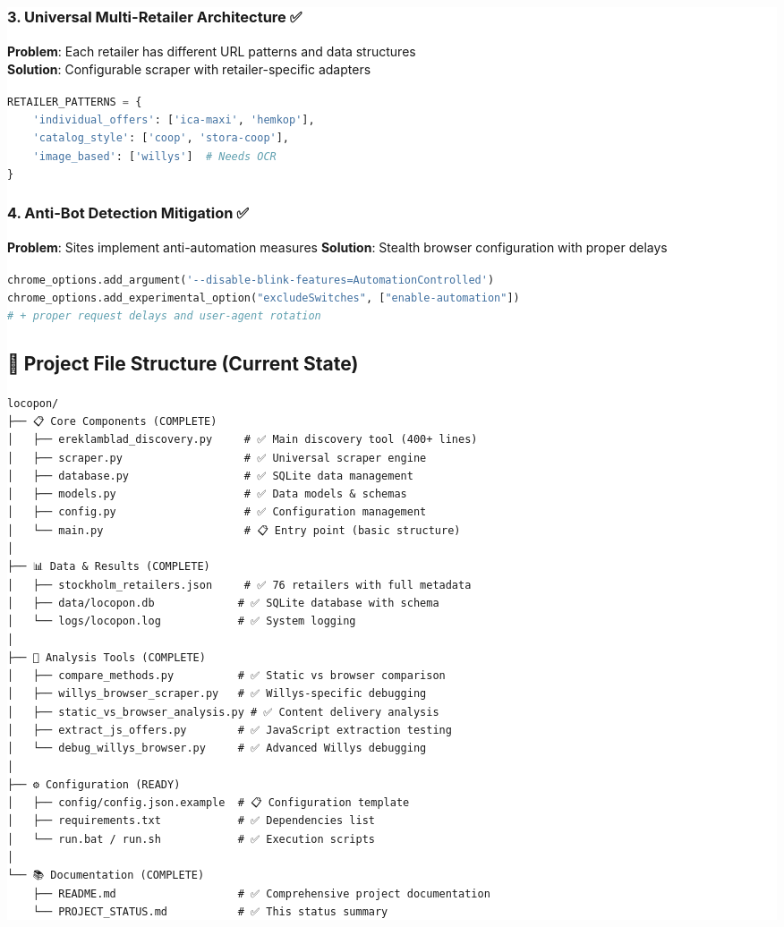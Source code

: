 ### **3. Universal Multi-Retailer Architecture** ✅
**Problem**: Each retailer has different URL patterns and data structures  
**Solution**: Configurable scraper with retailer-specific adapters
```python
RETAILER_PATTERNS = {
    'individual_offers': ['ica-maxi', 'hemkop'],
    'catalog_style': ['coop', 'stora-coop'], 
    'image_based': ['willys']  # Needs OCR
}
```

### **4. Anti-Bot Detection Mitigation** ✅
**Problem**: Sites implement anti-automation measures
**Solution**: Stealth browser configuration with proper delays
```python
chrome_options.add_argument('--disable-blink-features=AutomationControlled')
chrome_options.add_experimental_option("excludeSwitches", ["enable-automation"])
# + proper request delays and user-agent rotation
```

## 📁 **Project File Structure** (Current State)

```
locopon/
├── 📋 Core Components (COMPLETE)
│   ├── ereklamblad_discovery.py     # ✅ Main discovery tool (400+ lines)
│   ├── scraper.py                   # ✅ Universal scraper engine  
│   ├── database.py                  # ✅ SQLite data management
│   ├── models.py                    # ✅ Data models & schemas
│   ├── config.py                    # ✅ Configuration management
│   └── main.py                      # 📋 Entry point (basic structure)
│
├── 📊 Data & Results (COMPLETE) 
│   ├── stockholm_retailers.json     # ✅ 76 retailers with full metadata
│   ├── data/locopon.db             # ✅ SQLite database with schema
│   └── logs/locopon.log            # ✅ System logging
│
├── 🔧 Analysis Tools (COMPLETE)
│   ├── compare_methods.py          # ✅ Static vs browser comparison
│   ├── willys_browser_scraper.py   # ✅ Willys-specific debugging
│   ├── static_vs_browser_analysis.py # ✅ Content delivery analysis
│   ├── extract_js_offers.py        # ✅ JavaScript extraction testing
│   └── debug_willys_browser.py     # ✅ Advanced Willys debugging
│
├── ⚙️ Configuration (READY)
│   ├── config/config.json.example  # 📋 Configuration template
│   ├── requirements.txt            # ✅ Dependencies list
│   └── run.bat / run.sh            # ✅ Execution scripts
│
└── 📚 Documentation (COMPLETE)
    ├── README.md                   # ✅ Comprehensive project documentation
    └── PROJECT_STATUS.md           # ✅ This status summary
```
